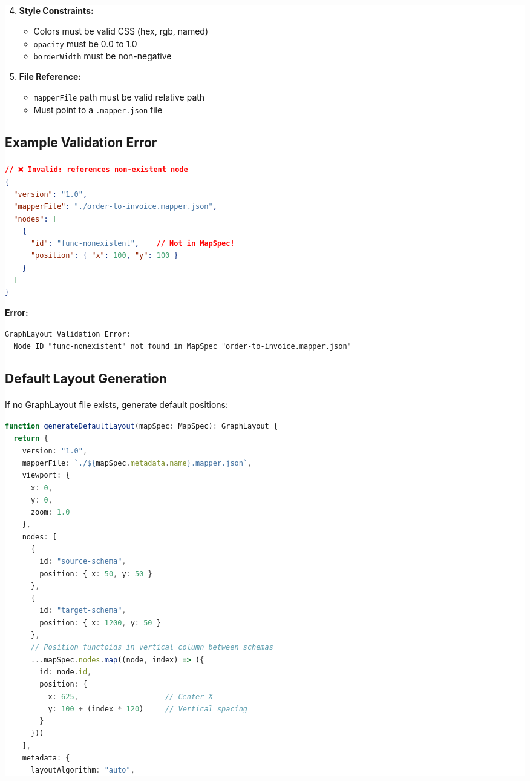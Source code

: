 4. **Style Constraints:**
   - Colors must be valid CSS (hex, rgb, named)
   - `opacity` must be 0.0 to 1.0
   - `borderWidth` must be non-negative

5. **File Reference:**
   - `mapperFile` path must be valid relative path
   - Must point to a `.mapper.json` file

## Example Validation Error

```json
// ❌ Invalid: references non-existent node
{
  "version": "1.0",
  "mapperFile": "./order-to-invoice.mapper.json",
  "nodes": [
    {
      "id": "func-nonexistent",    // Not in MapSpec!
      "position": { "x": 100, "y": 100 }
    }
  ]
}
```

**Error:**
```
GraphLayout Validation Error:
  Node ID "func-nonexistent" not found in MapSpec "order-to-invoice.mapper.json"
```

## Default Layout Generation

If no GraphLayout file exists, generate default positions:

```typescript
function generateDefaultLayout(mapSpec: MapSpec): GraphLayout {
  return {
    version: "1.0",
    mapperFile: `./${mapSpec.metadata.name}.mapper.json`,
    viewport: {
      x: 0,
      y: 0,
      zoom: 1.0
    },
    nodes: [
      {
        id: "source-schema",
        position: { x: 50, y: 50 }
      },
      {
        id: "target-schema",
        position: { x: 1200, y: 50 }
      },
      // Position functoids in vertical column between schemas
      ...mapSpec.nodes.map((node, index) => ({
        id: node.id,
        position: {
          x: 625,                    // Center X
          y: 100 + (index * 120)     // Vertical spacing
        }
      }))
    ],
    metadata: {
      layoutAlgorithm: "auto",
```
